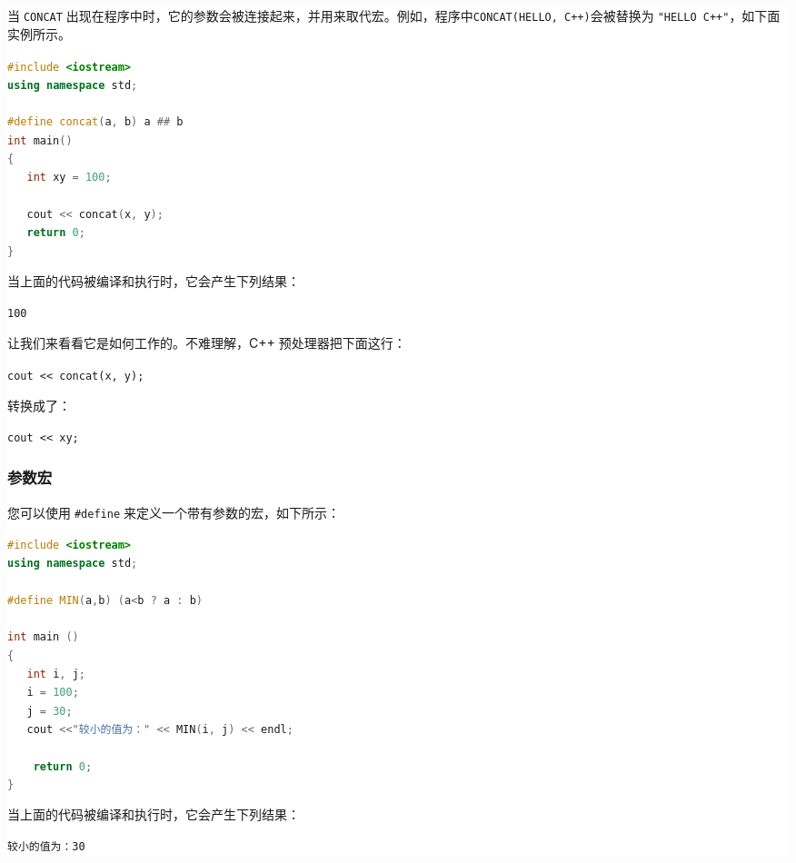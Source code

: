 当 `CONCAT` 出现在程序中时，它的参数会被连接起来，并用来取代宏。例如，程序中` CONCAT(HELLO, C++) `会被替换为 `"HELLO C++"`，如下面实例所示。

```cpp
#include <iostream>
using namespace std;
 
#define concat(a, b) a ## b
int main()
{
   int xy = 100;
   
   cout << concat(x, y);
   return 0;
}
```

当上面的代码被编译和执行时，它会产生下列结果：

```
100
```

让我们来看看它是如何工作的。不难理解，C++ 预处理器把下面这行：

```
cout << concat(x, y);
```

转换成了：

```
cout << xy;
```

### 参数宏

您可以使用 `#define` 来定义一个带有参数的宏，如下所示：

```cpp
#include <iostream>
using namespace std;
 
#define MIN(a,b) (a<b ? a : b)
 
int main ()
{
   int i, j;
   i = 100;
   j = 30;
   cout <<"较小的值为：" << MIN(i, j) << endl;
 
    return 0;
}
```

当上面的代码被编译和执行时，它会产生下列结果：

```
较小的值为：30
```
